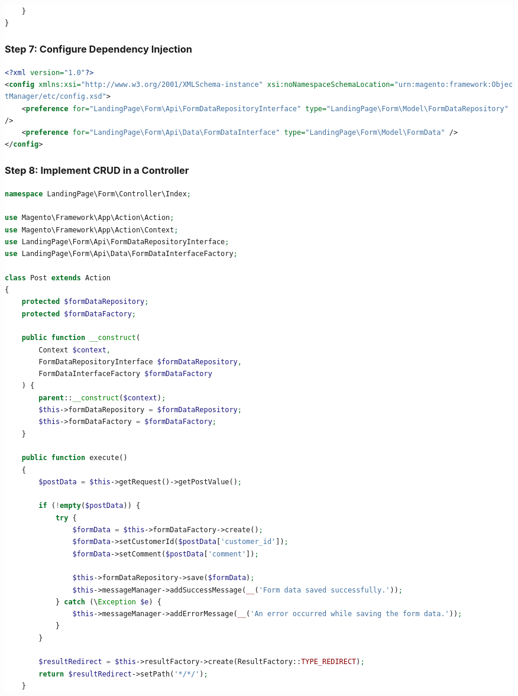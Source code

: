```php
    }
}
```


### Step 7: Configure Dependency Injection

```xml
<?xml version="1.0"?>
<config xmlns:xsi="http://www.w3.org/2001/XMLSchema-instance" xsi:noNamespaceSchemaLocation="urn:magento:framework:ObjectManager/etc/config.xsd">
    <preference for="LandingPage\Form\Api\FormDataRepositoryInterface" type="LandingPage\Form\Model\FormDataRepository" />
    <preference for="LandingPage\Form\Api\Data\FormDataInterface" type="LandingPage\Form\Model\FormData" />
</config>
```

### Step 8: Implement CRUD in a Controller

```php
namespace LandingPage\Form\Controller\Index;

use Magento\Framework\App\Action\Action;
use Magento\Framework\App\Action\Context;
use LandingPage\Form\Api\FormDataRepositoryInterface;
use LandingPage\Form\Api\Data\FormDataInterfaceFactory;

class Post extends Action
{
    protected $formDataRepository;
    protected $formDataFactory;

    public function __construct(
        Context $context,
        FormDataRepositoryInterface $formDataRepository,
        FormDataInterfaceFactory $formDataFactory
    ) {
        parent::__construct($context);
        $this->formDataRepository = $formDataRepository;
        $this->formDataFactory = $formDataFactory;
    }

    public function execute()
    {
        $postData = $this->getRequest()->getPostValue();

        if (!empty($postData)) {
            try {
                $formData = $this->formDataFactory->create();
                $formData->setCustomerId($postData['customer_id']);
                $formData->setComment($postData['comment']);

                $this->formDataRepository->save($formData);
                $this->messageManager->addSuccessMessage(__('Form data saved successfully.'));
            } catch (\Exception $e) {
                $this->messageManager->addErrorMessage(__('An error occurred while saving the form data.'));
            }
        }

        $resultRedirect = $this->resultFactory->create(ResultFactory::TYPE_REDIRECT);
        return $resultRedirect->setPath('*/*/');
    }
```